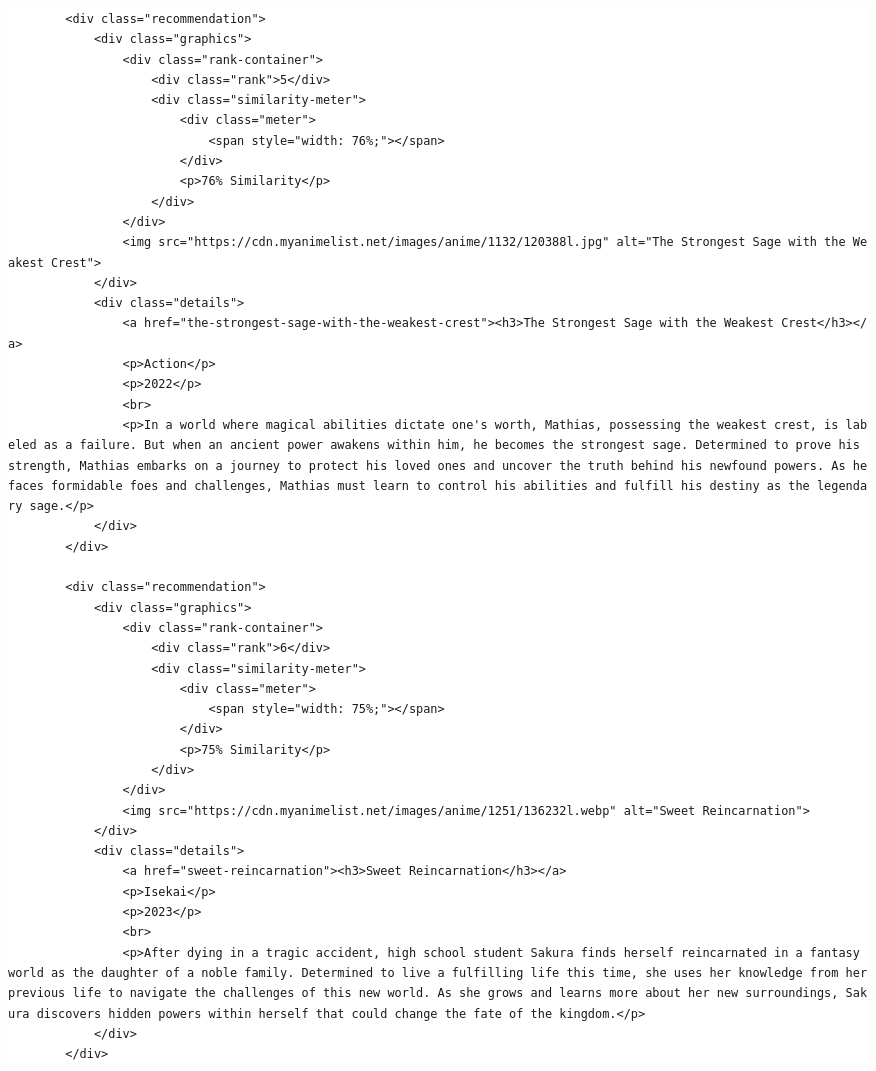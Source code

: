             <div class="recommendation">
                <div class="graphics">
                    <div class="rank-container">
                        <div class="rank">5</div>
                        <div class="similarity-meter">
                            <div class="meter">
                                <span style="width: 76%;"></span>
                            </div>
                            <p>76% Similarity</p>
                        </div>
                    </div>
                    <img src="https://cdn.myanimelist.net/images/anime/1132/120388l.jpg" alt="The Strongest Sage with the Weakest Crest">
                </div>
                <div class="details">
                    <a href="the-strongest-sage-with-the-weakest-crest"><h3>The Strongest Sage with the Weakest Crest</h3></a>
                    <p>Action</p>
                    <p>2022</p>
                    <br>
                    <p>In a world where magical abilities dictate one's worth, Mathias, possessing the weakest crest, is labeled as a failure. But when an ancient power awakens within him, he becomes the strongest sage. Determined to prove his strength, Mathias embarks on a journey to protect his loved ones and uncover the truth behind his newfound powers. As he faces formidable foes and challenges, Mathias must learn to control his abilities and fulfill his destiny as the legendary sage.</p>
                </div>
            </div>

            <div class="recommendation">
                <div class="graphics">
                    <div class="rank-container">
                        <div class="rank">6</div>
                        <div class="similarity-meter">
                            <div class="meter">
                                <span style="width: 75%;"></span>
                            </div>
                            <p>75% Similarity</p>
                        </div>
                    </div>
                    <img src="https://cdn.myanimelist.net/images/anime/1251/136232l.webp" alt="Sweet Reincarnation">
                </div>
                <div class="details">
                    <a href="sweet-reincarnation"><h3>Sweet Reincarnation</h3></a>
                    <p>Isekai</p>
                    <p>2023</p>
                    <br>
                    <p>After dying in a tragic accident, high school student Sakura finds herself reincarnated in a fantasy world as the daughter of a noble family. Determined to live a fulfilling life this time, she uses her knowledge from her previous life to navigate the challenges of this new world. As she grows and learns more about her new surroundings, Sakura discovers hidden powers within herself that could change the fate of the kingdom.</p>
                </div>
            </div>
